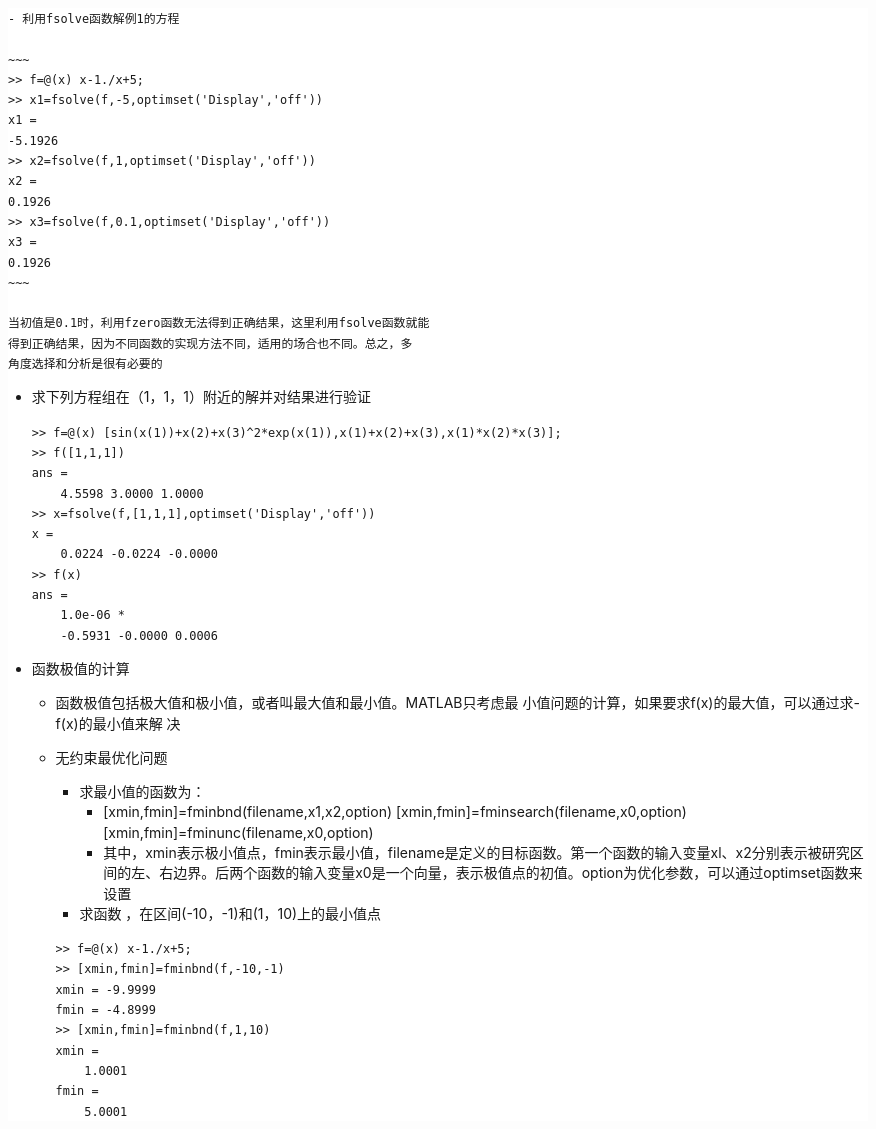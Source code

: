     - 利用fsolve函数解例1的方程

    ~~~
    >> f=@(x) x-1./x+5;
    >> x1=fsolve(f,-5,optimset('Display','off'))
    x1 =
    -5.1926
    >> x2=fsolve(f,1,optimset('Display','off'))
    x2 =
    0.1926
    >> x3=fsolve(f,0.1,optimset('Display','off'))
    x3 =
    0.1926
    ~~~

    当初值是0.1时，利用fzero函数无法得到正确结果，这里利用fsolve函数就能
    得到正确结果，因为不同函数的实现方法不同，适用的场合也不同。总之，多
    角度选择和分析是很有必要的

  - 求下列方程组在（1，1，1）附近的解并对结果进行验证

    ~~~
    >> f=@(x) [sin(x(1))+x(2)+x(3)^2*exp(x(1)),x(1)+x(2)+x(3),x(1)*x(2)*x(3)];
    >> f([1,1,1])
    ans =
    	4.5598 3.0000 1.0000
    >> x=fsolve(f,[1,1,1],optimset('Display','off'))
    x =
    	0.0224 -0.0224 -0.0000
    >> f(x)
    ans =
    	1.0e-06 *
    	-0.5931 -0.0000 0.0006
    ~~~

- 函数极值的计算

  - 函数极值包括极大值和极小值，或者叫最大值和最小值。MATLAB只考虑最
    小值问题的计算，如果要求f(x)的最大值，可以通过求-f(x)的最小值来解
    决

  - 无约束最优化问题

    - 求最小值的函数为：
      - [xmin,fmin]=fminbnd(filename,x1,x2,option)
        [xmin,fmin]=fminsearch(filename,x0,option)
        [xmin,fmin]=fminunc(filename,x0,option)
      - 其中，xmin表示极小值点，fmin表示最小值，filename是定义的目标函数。第一个函数的输入变量xl、x2分别表示被研究区间的左、右边界。后两个函数的输入变量x0是一个向量，表示极值点的初值。option为优化参数，可以通过optimset函数来设置
    - 求函数 ，在区间(-10，-1)和(1，10)上的最小值点

    ~~~
    >> f=@(x) x-1./x+5;
    >> [xmin,fmin]=fminbnd(f,-10,-1)
    xmin = -9.9999
    fmin = -4.8999
    >> [xmin,fmin]=fminbnd(f,1,10)
    xmin =
    	1.0001
    fmin =	
    	5.0001
    ~~~

